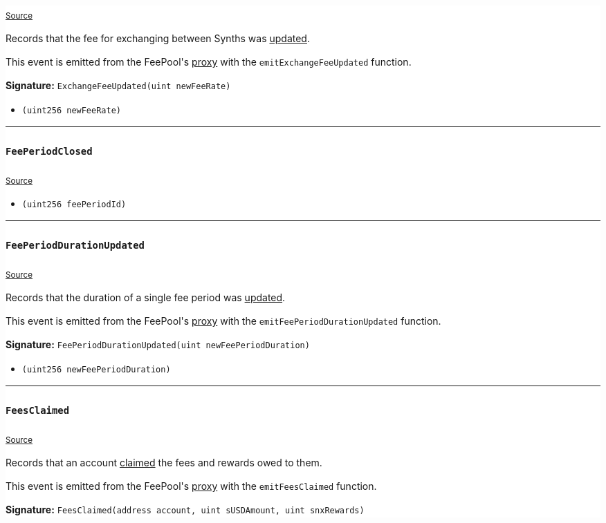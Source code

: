 <sub>[Source](https://github.com/Synthetixio/synthetix/tree/v2.21.15/contracts/FeePool.sol#L838)</sub>



Records that the fee for exchanging between Synths was [updated](#setexchangefee).


This event is emitted from the FeePool's [proxy](Proxy.md#_emit) with the `emitExchangeFeeUpdated` function.


**Signature:** `ExchangeFeeUpdated(uint newFeeRate)`


- `(uint256 newFeeRate)`

---
### `FeePeriodClosed`

<sub>[Source](https://github.com/Synthetixio/synthetix/tree/v2.21.15/contracts/FeePool.sol#L852)</sub>



- `(uint256 feePeriodId)`

---
### `FeePeriodDurationUpdated`

<sub>[Source](https://github.com/Synthetixio/synthetix/tree/v2.21.15/contracts/FeePool.sol#L845)</sub>



Records that the duration of a single fee period was [updated](#setfeeperiodduration).


This event is emitted from the FeePool's [proxy](Proxy.md#_emit) with the `emitFeePeriodDurationUpdated` function.


**Signature:** `FeePeriodDurationUpdated(uint newFeePeriodDuration)`


- `(uint256 newFeePeriodDuration)`

---
### `FeesClaimed`

<sub>[Source](https://github.com/Synthetixio/synthetix/tree/v2.21.15/contracts/FeePool.sol#L859)</sub>



Records that an account [claimed](#_claimfees) the fees and rewards owed to them.


This event is emitted from the FeePool's [proxy](Proxy.md#_emit) with the `emitFeesClaimed` function.


**Signature:** `FeesClaimed(address account, uint sUSDAmount, uint snxRewards)`
